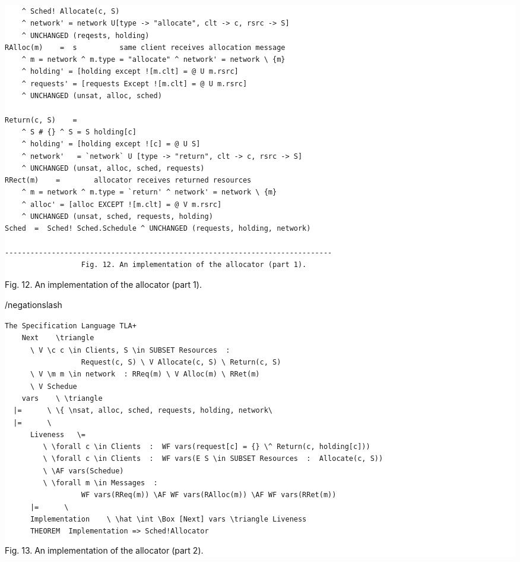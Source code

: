 ```
    ^ Sched! Allocate(c, S)
    ^ network' = network U[type -> "allocate", clt -> c, rsrc -> S]
    ^ UNCHANGED (reqests, holding)
RAlloc(m)    =  s          same client receives allocation message
    ^ m = network ^ m.type = "allocate" ^ network' = network \ {m}
    ^ holding' = [holding except ![m.clt] = @ U m.rsrc]
    ^ requests' = [requests Except ![m.clt] = @ U m.rsrc]
    ^ UNCHANGED (unsat, alloc, sched)

Return(c, S)    = 
    ^ S # {} ^ S = S holding[c]
    ^ holding' = [holding except ![c] = @ U S]
    ^ network'   = `network` U [type -> "return", clt -> c, rsrc -> S]
    ^ UNCHANGED (unsat, alloc, sched, requests)
RRect(m)    =        allocator receives returned resources
    ^ m = network ^ m.type = `return' ^ network' = network \ {m}
    ^ alloc' = [alloc EXCEPT ![m.clt] = @ V m.rsrc]
    ^ UNCHANGED (unsat, sched, requests, holding)
Sched  =  Sched! Sched.Schedule ^ UNCHANGED (requests, holding, network)

-----------------------------------------------------------------------------
                  Fig. 12. An implementation of the allocator (part 1).

```

Fig. 12. An implementation of the allocator (part 1).

/negationslash

```
The Specification Language TLA+
    Next    \triangle
      \ V \c c \in Clients, S \in SUBSET Resources  :
                  Request(c, S) \ V Allocate(c, S) \ Return(c, S)
      \ V \m m \in network  : RReq(m) \ V Alloc(m) \ RRet(m)
      \ V Schedue
    vars    \ \triangle
  |=      \ \{ \nsat, alloc, sched, requests, holding, network\
  |=      \
      Liveness   \=
         \ \forall c \in Clients  :  WF vars(request[c] = {} \^ Return(c, holding[c]))
         \ \forall c \in Clients  :  WF vars(E S \in SUBSET Resources  :  Allocate(c, S))
         \ \AF vars(Schedue)
         \ \forall m \in Messages  :
                  WF vars(RReq(m)) \AF WF vars(RAlloc(m)) \AF WF vars(RRet(m))
      |=      \
      Implementation    \ \hat \int \Box [Next] vars \triangle Liveness
      THEOREM  Implementation => Sched!Allocator

```

Fig. 13. An implementation of the allocator (part 2).
